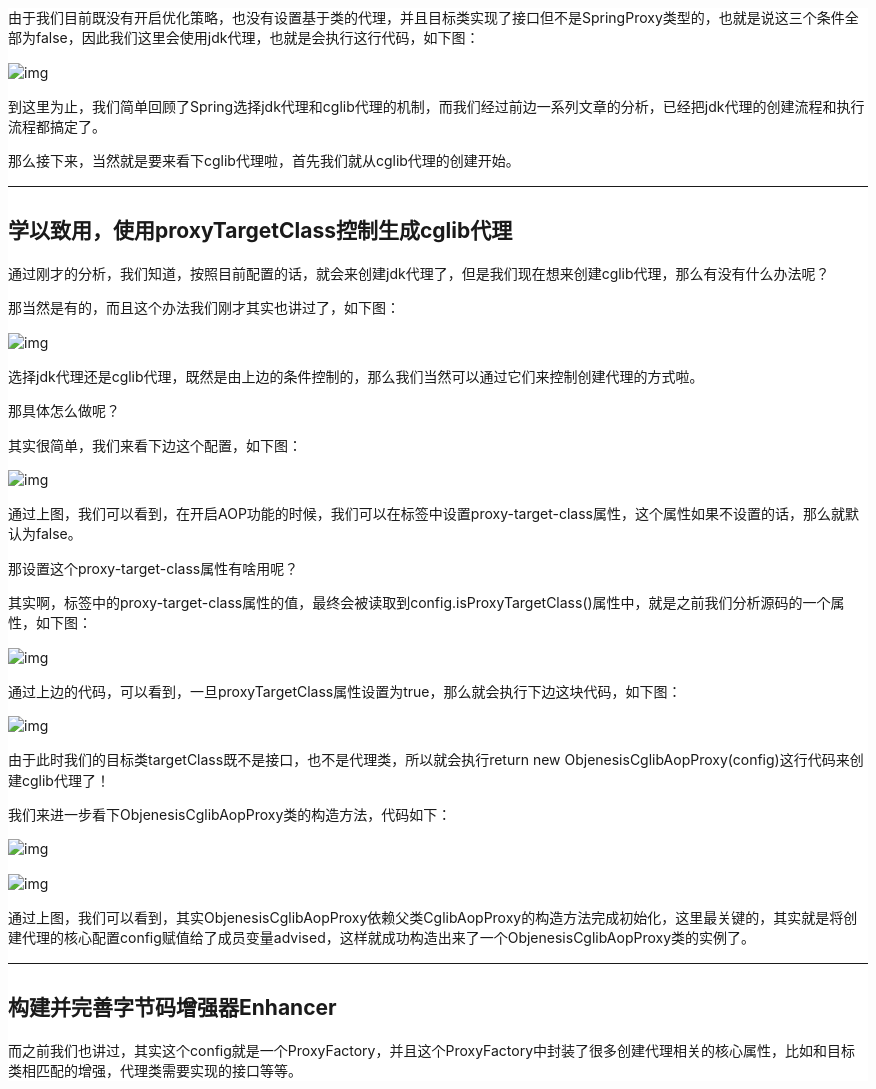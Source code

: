由于我们目前既没有开启优化策略，也没有设置基于类的代理，并且目标类实现了接口但不是SpringProxy类型的，也就是说这三个条件全部为false，因此我们这里会使用jdk代理，也就是会执行这行代码，如下图：

![img](https://studyimages.oss-cn-beijing.aliyuncs.com/img/Spring/202303/202303091104059.png)

到这里为止，我们简单回顾了Spring选择jdk代理和cglib代理的机制，而我们经过前边一系列文章的分析，已经把jdk代理的创建流程和执行流程都搞定了。

那么接下来，当然就是要来看下cglib代理啦，首先我们就从cglib代理的创建开始。

---

## 学以致用，使用proxyTargetClass控制生成cglib代理

通过刚才的分析，我们知道，按照目前配置的话，就会来创建jdk代理了，但是我们现在想来创建cglib代理，那么有没有什么办法呢？

那当然是有的，而且这个办法我们刚才其实也讲过了，如下图：

![img](https://studyimages.oss-cn-beijing.aliyuncs.com/img/Spring/202303/202303091409741.png)

选择jdk代理还是cglib代理，既然是由上边的条件控制的，那么我们当然可以通过它们来控制创建代理的方式啦。

那具体怎么做呢？

其实很简单，我们来看下边这个配置，如下图：

![img](https://studyimages.oss-cn-beijing.aliyuncs.com/img/Spring/202303/202303091409250.png)

通过上图，我们可以看到，在开启AOP功能的时候，我们可以在标签中设置proxy-target-class属性，这个属性如果不设置的话，那么就默认为false。

那设置这个proxy-target-class属性有啥用呢？

其实啊，标签中的proxy-target-class属性的值，最终会被读取到config.isProxyTargetClass()属性中，就是之前我们分析源码的一个属性，如下图：

![img](https://studyimages.oss-cn-beijing.aliyuncs.com/img/Spring/202303/202303091410955.png)

通过上边的代码，可以看到，一旦proxyTargetClass属性设置为true，那么就会执行下边这块代码，如下图：

![img](https://studyimages.oss-cn-beijing.aliyuncs.com/img/Spring/202303/202303091410909.png)

由于此时我们的目标类targetClass既不是接口，也不是代理类，所以就会执行return new ObjenesisCglibAopProxy(config)这行代码来创建cglib代理了！

我们来进一步看下ObjenesisCglibAopProxy类的构造方法，代码如下：

![img](https://studyimages.oss-cn-beijing.aliyuncs.com/img/Spring/202303/202303091410005.png)

![img](https://studyimages.oss-cn-beijing.aliyuncs.com/img/Spring/202303/202303091410234.png)

通过上图，我们可以看到，其实ObjenesisCglibAopProxy依赖父类CglibAopProxy的构造方法完成初始化，这里最关键的，其实就是将创建代理的核心配置config赋值给了成员变量advised，这样就成功构造出来了一个ObjenesisCglibAopProxy类的实例了。

---

## 构建并完善字节码增强器Enhancer

而之前我们也讲过，其实这个config就是一个ProxyFactory，并且这个ProxyFactory中封装了很多创建代理相关的核心属性，比如和目标类相匹配的增强，代理类需要实现的接口等等。
